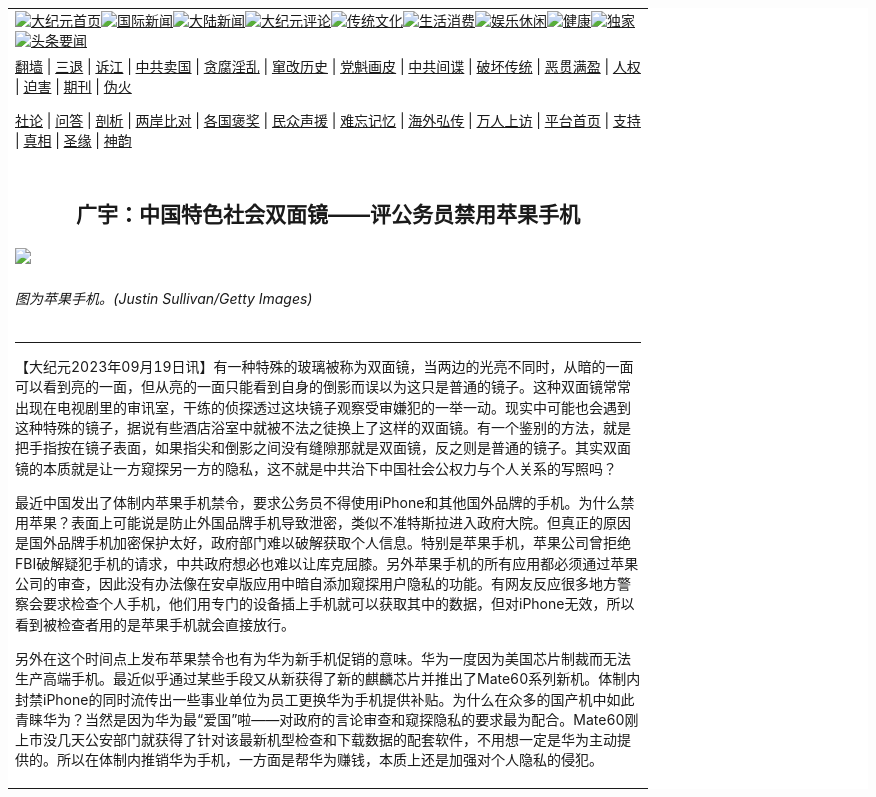 <a name="1" id="1" target="_blank"></a><span id="1"></span>
<table align=center border="0"><tr><td colspan="2" VALIGN=TOP><a href="https://github.com/1992513/djy/blob/master/gb/nf1351518.md#1"><img src="https://raw.githubusercontent.com/1992513/www/master/t/djy/1.jpg" title="大纪元首页" alt="大纪元首页"></a><a href="https://github.com/1992513/djy/blob/master/gb/n24hr.md#1"><img src="https://raw.githubusercontent.com/1992513/www/master/t/djy/3.jpg" title="国际新闻" alt="国际新闻"></a><a href="https://github.com/1992513/djy/blob/master/gb/nsc413.md#1"><img src="https://raw.githubusercontent.com/1992513/www/master/t/djy/4.jpg" title="大陆新闻" alt="大陆新闻"></a><a href="https://github.com/1992513/djy/blob/master/gb/news392.md#1"><img src="https://raw.githubusercontent.com/1992513/www/master/t/djy/5.jpg" title="大纪元评论" alt="大纪元评论"></a><a href="https://github.com/1992513/djy/blob/master/gb/news2007.md#1"><img src="https://raw.githubusercontent.com/1992513/www/master/t/djy/6.jpg" title="传统文化" alt="传统文化"></a><a href="https://github.com/1992513/djy/blob/master/gb/news2008.md#1"><img src="https://raw.githubusercontent.com/1992513/www/master/t/djy/7.jpg" title="生活消费" alt="生活消费"></a><a href="https://github.com/1992513/djy/blob/master/gb/ncyule.md#1"><img src="https://raw.githubusercontent.com/1992513/www/master/t/djy/8.jpg" title="娱乐休闲" alt="娱乐休闲"></a><a href="https://github.com/1992513/djy/blob/master/gb/nsc1002.md#1"><img src="https://raw.githubusercontent.com/1992513/www/master/t/djy/9.jpg" title="健康" alt="健康"></a><a href="https://github.com/1992513/djy/blob/master/gb/nf6092.md#1"><img src="https://raw.githubusercontent.com/1992513/www/master/t/djy/10a.jpg" title="独家" alt="独家"></a><a href="https://github.com/1992513/djy/blob/master/gb/nf4514.md#1"><img src="https://raw.githubusercontent.com/1992513/www/master/t/djy/12a.jpg" title="头条要闻" alt="头条要闻"></a></td></tr>
<tr><td colspan="2" VALIGN=TOP><a target="_blank" href="https://github.com/1992513/www/blob/master/README.md?zsrh#1">翻墙</a> | <a target="_blank" href="https://github.com/1992513/djy/blob/master/gb/nf5657.md#1">三退</a> | <a target="_blank" href="https://github.com/1992513/djy/blob/master/gb/nf6124.md#1">诉江</a> | <a target="_blank" href="https://github.com/1992513/djy/blob/master/gb/nf1176117.md#1">中共卖国</a> | <a target="_blank" href="https://github.com/1992513/djy/blob/master/gb/nf5773.md#1">贪腐淫乱</a> | <a target="_blank" href="https://github.com/1992513/djy/blob/master/gb/nf1176115.md#1">窜改历史</a> | <a target="_blank" href="https://github.com/1992513/djy/blob/master/gb/nf1176107.md#1">党魁画皮</a> | <a target="_blank" href="https://github.com/1992513/djy/blob/master/gb/nf1320400.md#1">中共间谍</a> | <a target="_blank" href="https://github.com/1992513/djy/blob/master/gb/nf1176114.md#1">破坏传统</a> | <a target="_blank" href="https://github.com/1992513/ntdtv/blob/master/gb/prog447_1.md#1">恶贯满盈</a> | <a target="_blank" href="https://github.com/1992513/djy/blob/master/gb/ncid278.md#1">人权</a> | <a target="_blank" href="https://github.com/1992513/djy/blob/master/gb/nf1176111.md#1">迫害</a> | <a target="_blank" href="https://gitlab.com/szzdlab/mh-qikan/blob/master/README.md#1">期刊</a> | <a target="_blank" href="https://github.com/1992513/djy/blob/master/gb/nf5562.md#1">伪火</a></p><p><a target="_blank" href="https://github.com/1992513/djy/blob/master/gb/9p.md#1">社论</a> | <a target="_blank" href="https://github.com/1992513/djy/blob/master/gb/nf4378.md#1">问答</a> | <a target="_blank" href="https://github.com/1992513/djy/blob/master/gb/nf5792.md#1">剖析</a> | <a target="_blank" href="https://github.com/1992513/djy/blob/master/gb/nf5735.md#1">两岸比对</a> | <a target="_blank" href="https://github.com/1992513/djy/blob/master/gb/nf6119.md#1">各国褒奖</a> | <a target="_blank" href="https://github.com/1992513/djy/blob/master/gb/nf6120.md#1">民众声援</a> | <a target="_blank" href="https://github.com/1992513/djy/blob/master/gb/nf1188594.md#1">难忘记忆</a> | <a target="_blank" href="https://github.com/1992513/djy/blob/master/gb/nf3180.md#1">海外弘传</a> | <a target="_blank" href="https://github.com/1992513/djy/blob/master/gb/nf5410.md#1">万人上访</a> | <a target="_blank" href="https://github.com/1992513/www/blob/master/README.md?zsrh#1">平台首页</a> | <a target="_blank" href="https://github.com/1992513/djy/blob/master/gb/nf4386.md#1">支持</a> | <a target="_blank" href="https://github.com/1992513/djy/blob/master/gb/nf4389.md#1">真相</a> | <a target="_blank" href="https://github.com/1992513/djy/blob/master/gb/nf5790.md#1">圣缘</a> | <a target="_blank" href="https://github.com/1992513/djy/blob/master/gb/nf4786.md#1">神韵</a></td></tr>
<tr><td VALIGN=TOP width="626"><h2 align=center>广宇：中国特色社会双面镜——评公务员禁用苹果手机</h2>
<img width="600" src="https://i.epochtimes.com/assets/uploads/2019/05/GettyImages-103770190-600x400.jpg" />
<h6>图为苹果手机。(Justin Sullivan/Getty Images)
</h6>
<hr>
	<p>【大纪元2023年09月19日讯】有一种特殊的玻璃被称为双面镜，当两边的光亮不同时，从暗的一面可以看到亮的一面，但从亮的一面只能看到自身的倒影而误以为这只是普通的镜子。这种双面镜常常出现在电视剧里的审讯室，干练的侦探透过这块镜子观察受审嫌犯的一举一动。现实中可能也会遇到这种特殊的镜子，据说有些酒店浴室中就被不法之徒换上了这样的双面镜。有一个鉴别的方法，就是把手指按在镜子表面，如果指尖和倒影之间没有缝隙那就是双面镜，反之则是普通的镜子。其实双面镜的本质就是让一方窥探另一方的隐私，这不就是中共治下中国社会公权力与个人关系的写照吗？</p>
<p>最近中国发出了体制内苹果手机禁令，要求公务员不得使用iPhone和其他国外品牌的手机。为什么禁用苹果？表面上可能说是防止外国品牌手机导致泄密，类似不准特斯拉进入政府大院。但真正的原因是国外品牌手机加密保护太好，政府部门难以破解获取个人信息。特别是苹果手机，苹果公司曾拒绝FBI破解疑犯手机的请求，中共政府想必也难以让库克屈膝。另外苹果手机的所有应用都必须通过苹果公司的审查，因此没有办法像在安卓版应用中暗自添加窥探用户隐私的功能。有网友反应很多地方警察会要求检查个人手机，他们用专门的设备插上手机就可以获取其中的数据，但对iPhone无效，所以看到被检查者用的是苹果手机就会直接放行。</p>
<p>另外在这个时间点上发布苹果禁令也有为华为新手机促销的意味。华为一度因为美国芯片制裁而无法生产高端手机。最近似乎通过某些手段又从新获得了新的麒麟芯片并推出了Mate60系列新机。体制内封禁iPhone的同时流传出一些事业单位为员工更换华为手机提供补贴。为什么在众多的国产机中如此青睐华为？当然是因为华为最“爱国”啦——对政府的言论审查和窥探隐私的要求最为配合。Mate60刚上市没几天公安部门就获得了针对该最新机型检查和下载数据的配套软件，不用想一定是华为主动提供的。所以在体制内推销华为手机，一方面是帮华为赚钱，本质上还是加强对个人隐私的侵犯。</p>